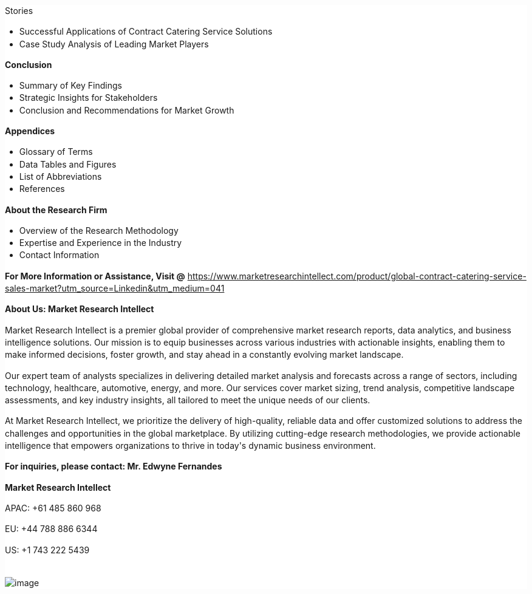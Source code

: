 Stories</strong></p><ul><li>Successful Applications of Contract Catering Service Solutions</li><li>Case Study Analysis of Leading Market Players</li></ul><p><strong>Conclusion</strong></p><ul><li>Summary of Key Findings</li><li>Strategic Insights for Stakeholders</li><li>Conclusion and Recommendations for Market Growth</li></ul><p><strong>Appendices</strong></p><ul><li>Glossary of Terms</li><li>Data Tables and Figures</li><li>List of Abbreviations</li><li>References</li></ul><p><strong>About the Research Firm</strong></p><ul><li>Overview of the Research Methodology</li><li>Expertise and Experience in the Industry</li><li>Contact Information</li></ul></div><div class="article-main__content" data-test-id="publishing-text-block"><p><span class="font-[700]"><strong>For More Information or Assistance, Visit @</strong>&nbsp;<a href="https://www.marketresearchintellect.com/product/global-contract-catering-service-sales-market?utm_source=Linkedin&utm_medium=041">https://www.marketresearchintellect.com/product/global-contract-catering-service-sales-market?utm_source=Linkedin&utm_medium=041</a></span></p><p><strong>About Us: Market Research Intellect</strong></p><p>Market Research Intellect is a premier global provider of comprehensive market research reports, data analytics, and business intelligence solutions. Our mission is to equip businesses across various industries with actionable insights, enabling them to make informed decisions, foster growth, and stay ahead in a constantly evolving market landscape.</p><p>Our expert team of analysts specializes in delivering detailed market analysis and forecasts across a range of sectors, including technology, healthcare, automotive, energy, and more. Our services cover market sizing, trend analysis, competitive landscape assessments, and key industry insights, all tailored to meet the unique needs of our clients.</p><p>At Market Research Intellect, we prioritize the delivery of high-quality, reliable data and offer customized solutions to address the challenges and opportunities in the global marketplace. By utilizing cutting-edge research methodologies, we provide actionable intelligence that empowers organizations to thrive in today's dynamic business environment.</p><p><strong>For inquiries, please contact: Mr. Edwyne Fernandes</strong></p><p><strong>Market Research Intellect</strong></p><p>APAC: +61 485 860 968</p><p>EU: +44 788 886 6344</p><p>US: +1 743 222 5439</p></div><div class="article-main__content" data-test-id="publishing-text-block">&nbsp;</div>
![image](https://github.com/user-attachments/assets/3a337765-a38e-4de1-a054-0cf6d9bcffaa)

